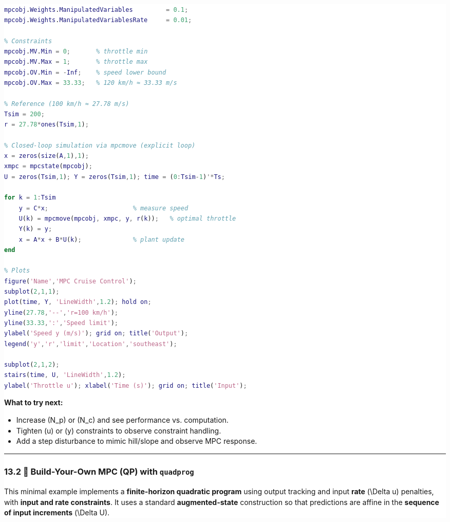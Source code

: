 ```matlab
mpcobj.Weights.ManipulatedVariables         = 0.1;
mpcobj.Weights.ManipulatedVariablesRate     = 0.01;

% Constraints
mpcobj.MV.Min = 0;       % throttle min
mpcobj.MV.Max = 1;       % throttle max
mpcobj.OV.Min = -Inf;    % speed lower bound
mpcobj.OV.Max = 33.33;   % 120 km/h ≈ 33.33 m/s

% Reference (100 km/h ≈ 27.78 m/s)
Tsim = 200;
r = 27.78*ones(Tsim,1);

% Closed-loop simulation via mpcmove (explicit loop)
x = zeros(size(A,1),1);
xmpc = mpcstate(mpcobj);
U = zeros(Tsim,1); Y = zeros(Tsim,1); time = (0:Tsim-1)'*Ts;

for k = 1:Tsim
    y = C*x;                       % measure speed
    U(k) = mpcmove(mpcobj, xmpc, y, r(k));   % optimal throttle
    Y(k) = y;
    x = A*x + B*U(k);              % plant update
end

% Plots
figure('Name','MPC Cruise Control');
subplot(2,1,1);
plot(time, Y, 'LineWidth',1.2); hold on;
yline(27.78,'--','r=100 km/h');
yline(33.33,':','Speed limit');
ylabel('Speed y (m/s)'); grid on; title('Output');
legend('y','r','limit','Location','southeast');

subplot(2,1,2);
stairs(time, U, 'LineWidth',1.2);
ylabel('Throttle u'); xlabel('Time (s)'); grid on; title('Input');
```

**What to try next:**
- Increase \(N_p\) or \(N_c\) and see performance vs. computation.  
- Tighten \(u\) or \(y\) constraints to observe constraint handling.  
- Add a step disturbance to mimic hill/slope and observe MPC response.

---

### 13.2 🧱 Build-Your-Own MPC (QP) with `quadprog`

This minimal example implements a **finite-horizon quadratic program** using output tracking and input **rate** \(\Delta u\) penalties, with **input and rate constraints**. It uses a standard **augmented-state** construction so that predictions are affine in the **sequence of input increments** \(\Delta U\).
